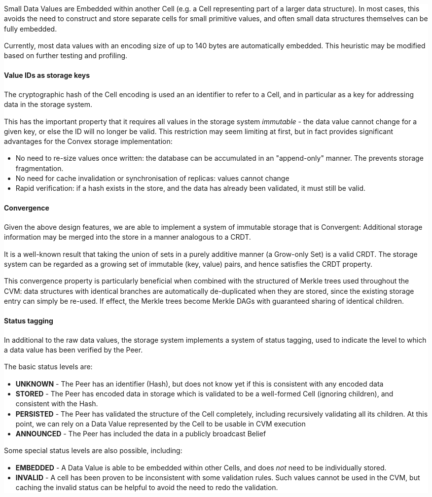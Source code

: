 Small Data Values are Embedded within another Cell (e.g. a Cell representing part of a larger data structure). In most cases, this avoids the need to construct and store separate cells for small primitive values, and often small data structures themselves can be fully embedded.

Currently, most data values with an encoding size of up to 140 bytes are automatically embedded. This heuristic may be modified based on further testing and profiling. 

#### Value IDs as storage keys

The cryptographic hash of the Cell encoding is used an an identifier to refer to a Cell, and in particular as a key for addressing data in the storage system. 

This has the important property that it requires all values in the storage system *immutable* - the data value cannot change for a given key, or else the ID will no longer be valid. This restriction may seem limiting at first, but in fact provides significant advantages for the Convex storage implementation:

* No need to re-size values once written: the database can be accumulated in an "append-only" manner. The prevents storage fragmentation.
* No need for cache invalidation or synchronisation of replicas: values cannot change
* Rapid verification: if a hash exists in the store, and the data has already been validated, it must still be valid.

#### Convergence

Given the above design features, we are able to implement a system of immutable storage that is Convergent: Additional storage information may be merged into the store in a manner analogous to a CRDT.

It is a well-known result that taking the union of sets in a purely additive manner (a Grow-only Set) is a valid CRDT. The storage system can be regarded as a growing set of immutable (key, value) pairs, and hence satisfies the CRDT property.

This convergence property is particularly beneficial when combined with the structured of Merkle trees used throughout the CVM: data structures with identical branches are automatically de-duplicated when they are stored, since the existing storage entry can simply be re-used. If effect, the Merkle trees become Merkle DAGs with guaranteed sharing of identical children.

#### Status tagging

In additional to the raw data values, the storage system implements a system of status tagging, used to indicate the level to which a data value has been verified by the Peer.

The basic status levels are:

* **UNKNOWN** - The Peer has an identifier (Hash), but does not know yet if this is consistent with any encoded data
* **STORED** - The Peer has encoded data in storage which is validated to be a well-formed Cell (ignoring children), and consistent with the Hash.
* **PERSISTED** - The Peer has validated the structure of the Cell completely, including recursively validating all its children. At this point, we can rely on a Data Value represented by the Cell to be usable in CVM execution
* **ANNOUNCED** - The Peer has included the data in a publicly broadcast Belief

Some special status levels are also possible, including:

* **EMBEDDED** - A Data Value is able to be embedded within other Cells, and does *not* need to be individually stored.
* **INVALID** - A cell has been proven to be inconsistent with some validation rules. Such values cannot be used in the CVM, but caching the invalid status can be helpful to avoid the need to redo the validation.

